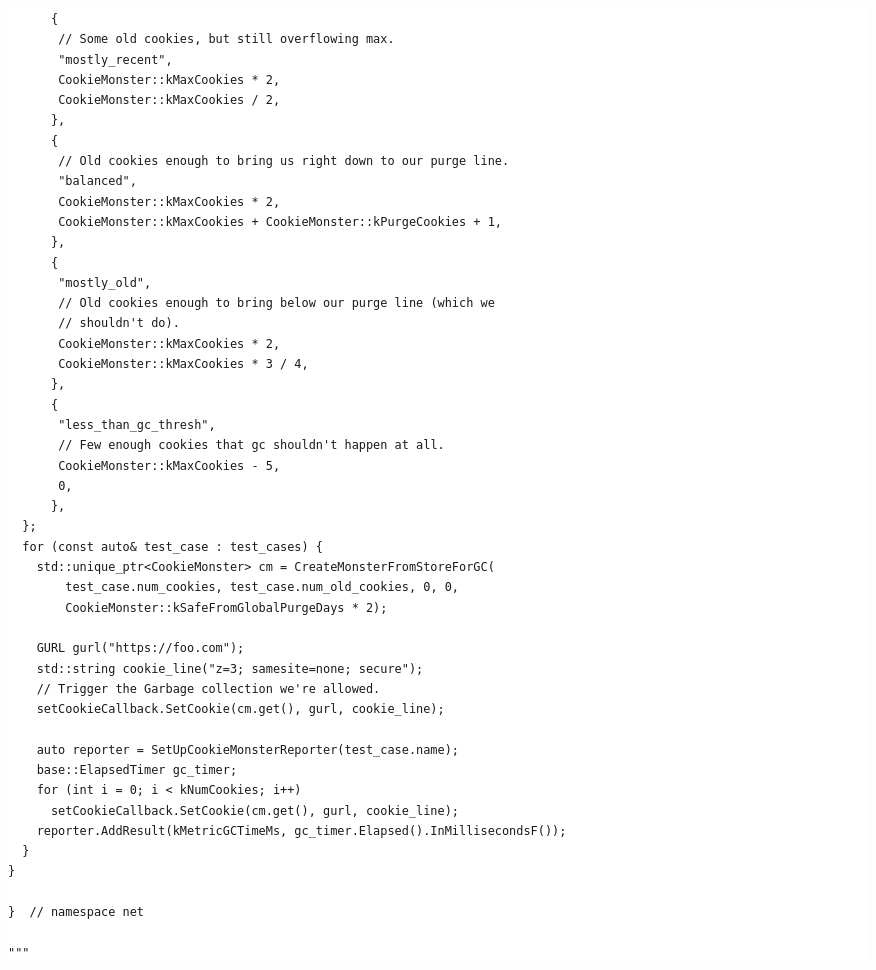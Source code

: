 ```
      {
       // Some old cookies, but still overflowing max.
       "mostly_recent",
       CookieMonster::kMaxCookies * 2,
       CookieMonster::kMaxCookies / 2,
      },
      {
       // Old cookies enough to bring us right down to our purge line.
       "balanced",
       CookieMonster::kMaxCookies * 2,
       CookieMonster::kMaxCookies + CookieMonster::kPurgeCookies + 1,
      },
      {
       "mostly_old",
       // Old cookies enough to bring below our purge line (which we
       // shouldn't do).
       CookieMonster::kMaxCookies * 2,
       CookieMonster::kMaxCookies * 3 / 4,
      },
      {
       "less_than_gc_thresh",
       // Few enough cookies that gc shouldn't happen at all.
       CookieMonster::kMaxCookies - 5,
       0,
      },
  };
  for (const auto& test_case : test_cases) {
    std::unique_ptr<CookieMonster> cm = CreateMonsterFromStoreForGC(
        test_case.num_cookies, test_case.num_old_cookies, 0, 0,
        CookieMonster::kSafeFromGlobalPurgeDays * 2);

    GURL gurl("https://foo.com");
    std::string cookie_line("z=3; samesite=none; secure");
    // Trigger the Garbage collection we're allowed.
    setCookieCallback.SetCookie(cm.get(), gurl, cookie_line);

    auto reporter = SetUpCookieMonsterReporter(test_case.name);
    base::ElapsedTimer gc_timer;
    for (int i = 0; i < kNumCookies; i++)
      setCookieCallback.SetCookie(cm.get(), gurl, cookie_line);
    reporter.AddResult(kMetricGCTimeMs, gc_timer.Elapsed().InMillisecondsF());
  }
}

}  // namespace net

"""

```